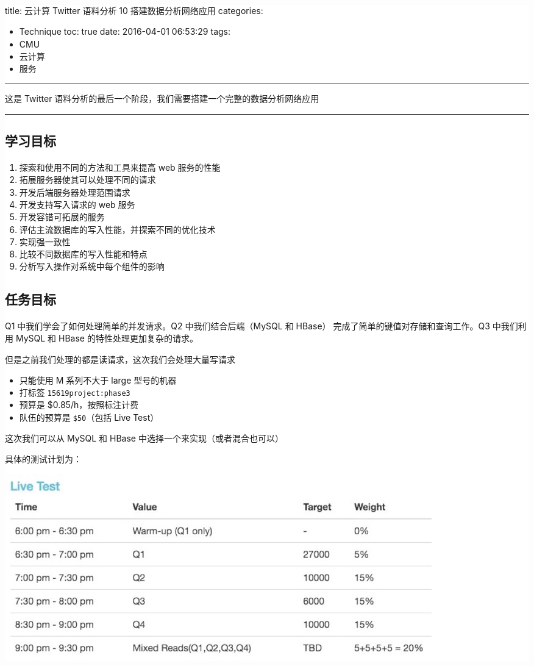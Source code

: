 title: 云计算 Twitter 语料分析 10 搭建数据分析网络应用
categories:
- Technique
toc: true
date: 2016-04-01 06:53:29
tags:
- CMU
- 云计算
- 服务
---

这是 Twitter 语料分析的最后一个阶段，我们需要搭建一个完整的数据分析网络应用



---

## 学习目标

1. 探索和使用不同的方法和工具来提高 web 服务的性能
2. 拓展服务器使其可以处理不同的请求
3. 开发后端服务器处理范围请求
4. 开发支持写入请求的 web 服务
5. 开发容错可拓展的服务
6. 评估主流数据库的写入性能，并探索不同的优化技术
7. 实现强一致性
8. 比较不同数据库的写入性能和特点
9. 分析写入操作对系统中每个组件的影响

## 任务目标

Q1 中我们学会了如何处理简单的并发请求。Q2 中我们结合后端（MySQL 和 HBase） 完成了简单的键值对存储和查询工作。Q3 中我们利用 MySQL 和 HBase 的特性处理更加复杂的请求。

但是之前我们处理的都是读请求，这次我们会处理大量写请求

+ 只能使用 M 系列不大于 large 型号的机器
+ 打标签 `15619project:phase3`
+ 预算是 $0.85/h，按照标注计费
+ 队伍的预算是 `$50`（包括 Live Test）

这次我们可以从 MySQL 和 HBase 中选择一个来实现（或者混合也可以）

具体的测试计划为：

![](/images/14595094971909.jpg)
